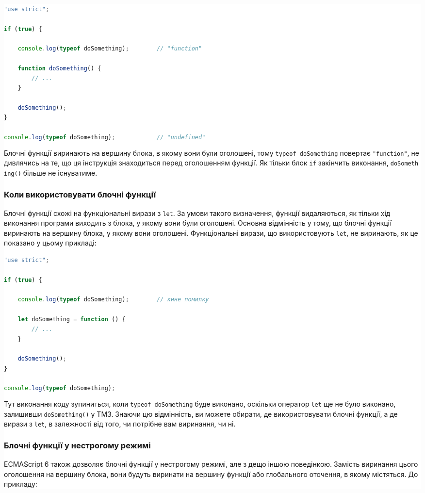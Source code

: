 ```js
"use strict";

if (true) {

    console.log(typeof doSomething);        // "function"

    function doSomething() {
        // ...
    }

    doSomething();
}

console.log(typeof doSomething);            // "undefined"
```

Блочні функції виринають на вершину блока, в якому вони були оголошені, тому `typeof doSomething` повертає `"function"`, не дивлячись на те, що ця інструкція знаходиться перед оголошенням функції. Як тільки блок `if` закінчить виконання, `doSomething()` більше не існуватиме.

### Коли використовувати блочні функції

Блочні функції схожі на функціональні вирази з `let`. За умови такого визначення, функції видаляються, як тільки хід виконання програми виходить з блока, у якому вони були оголошені. Основна відмінність у тому, що блочні функції виринають на вершину блока, у якому вони оголошені. Функціональні вирази, що використовують `let`, не виринають, як це показано у цьому прикладі:

```js
"use strict";

if (true) {

    console.log(typeof doSomething);        // кине помилку

    let doSomething = function () {
        // ...
    }

    doSomething();
}

console.log(typeof doSomething);
```

Тут виконання коду зупиниться, коли `typeof doSomething` буде виконано, оскільки оператор `let`  ще не було виконано, залишивши `doSomething()` у ТМЗ. Знаючи цю відмінність, ви можете обирати, де використовувати блочні функції, а де вирази з `let`, в залежності від того, чи потрібне вам виринання, чи ні.

### Блочні функції у нестрогому режимі

ECMAScript 6 також дозволяє блочні функції у нестрогому режимі, але з дещо іншою поведінкою. Замість виринання цього оголошення на вершину блока, вони будуть виринати на вершину функції або глобального оточення, в якому містяться. До прикладу:
